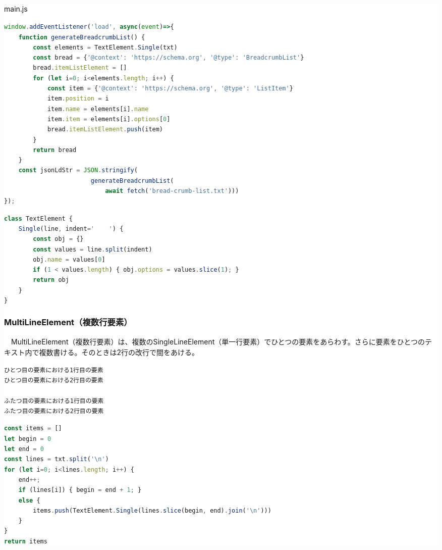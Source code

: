 main.js
```javascript
window.addEventListener('load', async(event)=>{
    function generateBreadcrumbList() {
        const elements = TextElement.Single(txt)
        const bread = {'@context': 'https://schema.org', '@type': 'BreadcrumbList'}
        bread.itemListElement = [] 
        for (let i=0; i<elements.length; i++) {
            const item = {'@context': 'https://schema.org', '@type': 'ListItem'}
            item.position = i
            item.name = elements[i].name
            item.item = elements[i].options[0]
            bread.itemListElement.push(item)
        }
        return bread
    }
    const jsonLdStr = JSON.stringify(
                        generateBreadcrumbList(
                            await fetch('bread-crumb-list.txt')))
});
```

```javascript
class TextElement {
    Single(line, indent='    ') {
        const obj = {}
        const values = line.split(indent)
        obj.name = values[0]
        if (1 < values.length) { obj.options = values.slice(1); }
        return obj
    }
}
```

### MultiLineElement（複数行要素）

　MultiLineElement（複数行要素）は、複数のSingleLineElement（単一行要素）でひとつの要素をあらわす。さらに要素をひとつのテキスト内で複数書ける。そのときは2行の改行で間をあける。

```
ひとつ目の要素における1行目の要素
ひとつ目の要素における2行目の要素

ふたつ目の要素における1行目の要素
ふたつ目の要素における2行目の要素
```

```javascript
const items = []
let begin = 0
let end = 0
const lines = txt.split('\n')
for (let i=0; i<lines.length; i++) {
    end++;
    if (lines[i]) { begin = end + 1; }
    else {
        items.push(TextElement.Single(lines.slice(begin, end).join('\n')))
    }
}
return items
```
